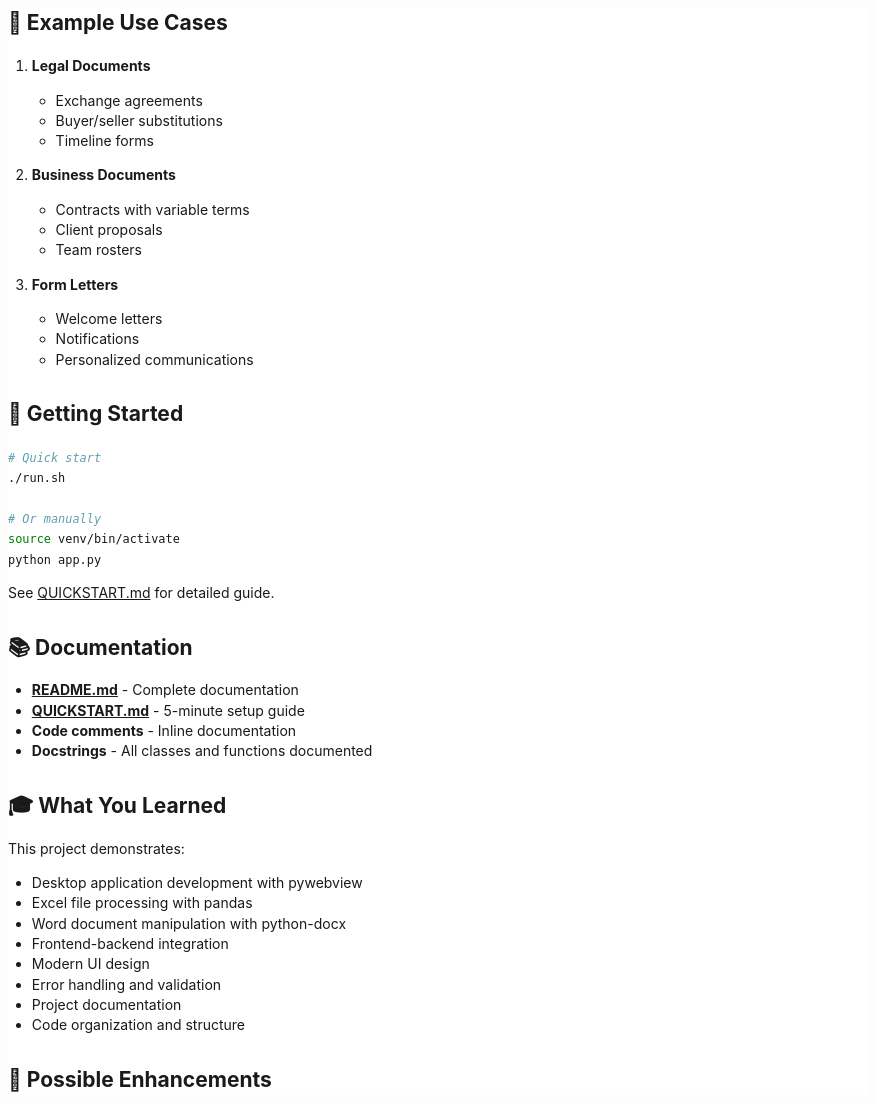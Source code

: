 ## 📝 Example Use Cases

1. **Legal Documents**
   - Exchange agreements
   - Buyer/seller substitutions
   - Timeline forms

2. **Business Documents**
   - Contracts with variable terms
   - Client proposals
   - Team rosters

3. **Form Letters**
   - Welcome letters
   - Notifications
   - Personalized communications

## 🚀 Getting Started

```bash
# Quick start
./run.sh

# Or manually
source venv/bin/activate
python app.py
```

See [QUICKSTART.md](QUICKSTART.md) for detailed guide.

## 📚 Documentation

- **[README.md](README.md)** - Complete documentation
- **[QUICKSTART.md](QUICKSTART.md)** - 5-minute setup guide
- **Code comments** - Inline documentation
- **Docstrings** - All classes and functions documented

## 🎓 What You Learned

This project demonstrates:
- Desktop application development with pywebview
- Excel file processing with pandas
- Word document manipulation with python-docx
- Frontend-backend integration
- Modern UI design
- Error handling and validation
- Project documentation
- Code organization and structure

## 🔮 Possible Enhancements
